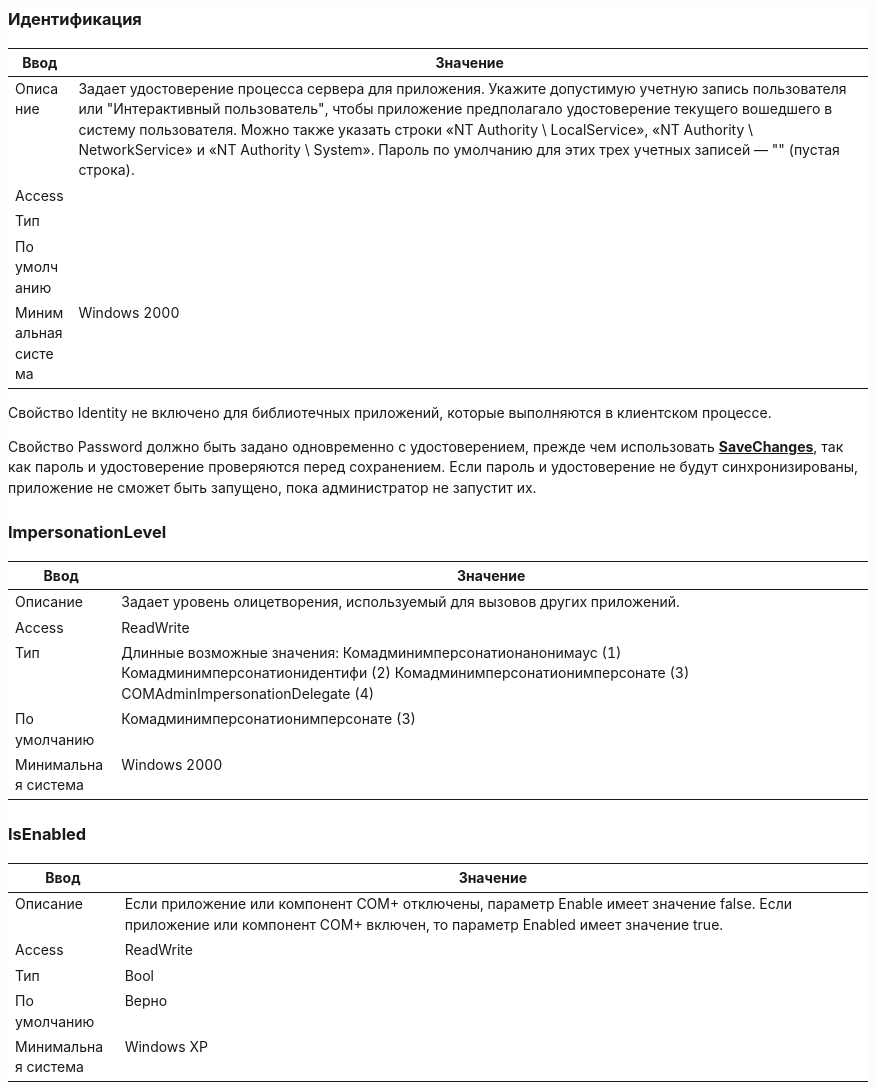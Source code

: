 

 

### <a name="identity"></a>Идентификация



| Ввод | Значение |
|----------------|------------------------------------------------------------------------------------------------------------------------------------------------------------------------------------------------------------------------------------------------------------------------------------------------------------------------------------------------------------------------------------|
| Описание    | Задает удостоверение процесса сервера для приложения. Укажите допустимую учетную запись пользователя или "Интерактивный пользователь", чтобы приложение предполагало удостоверение текущего вошедшего в систему пользователя. Можно также указать строки «NT Authority \\ LocalService», «NT Authority \\ NetworkService» и «NT Authority \\ System». Пароль по умолчанию для этих трех учетных записей — "" (пустая строка). |
| Access         |                                                                                                                                                                                                                                                                                                                                                                                    |
| Тип           |                                                                                                                                                                                                                                                                                                                                                                                    |
| По умолчанию        |                                                                                                                                                                                                                                                                                                                                                                                    |
| Минимальная система | Windows 2000                                                                                                                                                                                                                                                                                                                                                                       |



 

Свойство Identity не включено для библиотечных приложений, которые выполняются в клиентском процессе.

Свойство Password должно быть задано одновременно с удостоверением, прежде чем использовать [**SaveChanges**](/windows/desktop/api/ComAdmin/nf-comadmin-icatalogcollection-savechanges), так как пароль и удостоверение проверяются перед сохранением. Если пароль и удостоверение не будут синхронизированы, приложение не сможет быть запущено, пока администратор не запустит их.

### <a name="impersonationlevel"></a>ImpersonationLevel



| Ввод | Значение |
|----------------|---------------------------------------------------------------------------------------------------------------------------------------------------------------|
| Описание    | Задает уровень олицетворения, используемый для вызовов других приложений.                                                                                           |
| Access         | ReadWrite                                                                                                                                                     |
| Тип           | Длинные возможные значения: Комадминимперсонатионанонимаус (1) Комадминимперсонатионидентифи (2) Комадминимперсонатионимперсонате (3) COMAdminImpersonationDelegate (4) |
| По умолчанию        | Комадминимперсонатионимперсонате (3)                                                                                                                          |
| Минимальная система | Windows 2000                                                                                                                                                  |



 

### <a name="isenabled"></a>IsEnabled



| Ввод | Значение |
|----------------|-------------------------------------------------------------------------------------------------------------------------------------------|
| Описание    | Если приложение или компонент COM+ отключены, параметр Enable имеет значение false. Если приложение или компонент COM+ включен, то параметр Enabled имеет значение true. |
| Access         | ReadWrite                                                                                                                                 |
| Тип           | Bool                                                                                                                                      |
| По умолчанию        | Верно                                                                                                                                      |
| Минимальная система | Windows XP                                                                                                                                |
